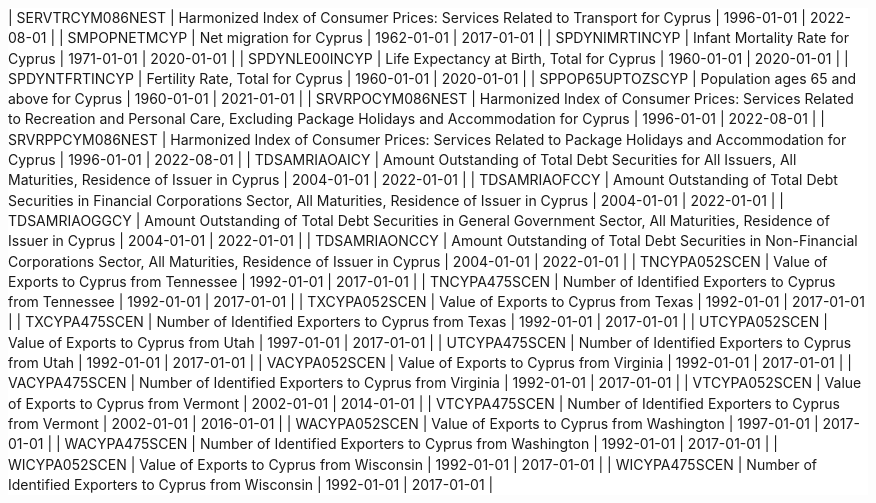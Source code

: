 | SERVTRCYM086NEST    | Harmonized Index of Consumer Prices: Services Related to Transport for Cyprus                                                                                    | 1996-01-01          | 2022-08-01        |
| SMPOPNETMCYP        | Net migration for Cyprus                                                                                                                                         | 1962-01-01          | 2017-01-01        |
| SPDYNIMRTINCYP      | Infant Mortality Rate for Cyprus                                                                                                                                 | 1971-01-01          | 2020-01-01        |
| SPDYNLE00INCYP      | Life Expectancy at Birth, Total for Cyprus                                                                                                                       | 1960-01-01          | 2020-01-01        |
| SPDYNTFRTINCYP      | Fertility Rate, Total for Cyprus                                                                                                                                 | 1960-01-01          | 2020-01-01        |
| SPPOP65UPTOZSCYP    | Population ages 65 and above for Cyprus                                                                                                                          | 1960-01-01          | 2021-01-01        |
| SRVRPOCYM086NEST    | Harmonized Index of Consumer Prices: Services Related to Recreation and Personal Care, Excluding Package Holidays and Accommodation for Cyprus                   | 1996-01-01          | 2022-08-01        |
| SRVRPPCYM086NEST    | Harmonized Index of Consumer Prices: Services Related to Package Holidays and Accommodation for Cyprus                                                           | 1996-01-01          | 2022-08-01        |
| TDSAMRIAOAICY       | Amount Outstanding of Total Debt Securities for All Issuers, All Maturities, Residence of Issuer in Cyprus                                                       | 2004-01-01          | 2022-01-01        |
| TDSAMRIAOFCCY       | Amount Outstanding of Total Debt Securities in Financial Corporations Sector, All Maturities, Residence of Issuer in Cyprus                                      | 2004-01-01          | 2022-01-01        |
| TDSAMRIAOGGCY       | Amount Outstanding of Total Debt Securities in General Government Sector, All Maturities, Residence of Issuer in Cyprus                                          | 2004-01-01          | 2022-01-01        |
| TDSAMRIAONCCY       | Amount Outstanding of Total Debt Securities in Non-Financial Corporations Sector, All Maturities, Residence of Issuer in Cyprus                                  | 2004-01-01          | 2022-01-01        |
| TNCYPA052SCEN       | Value of Exports to Cyprus from Tennessee                                                                                                                        | 1992-01-01          | 2017-01-01        |
| TNCYPA475SCEN       | Number of Identified Exporters to Cyprus from Tennessee                                                                                                          | 1992-01-01          | 2017-01-01        |
| TXCYPA052SCEN       | Value of Exports to Cyprus from Texas                                                                                                                            | 1992-01-01          | 2017-01-01        |
| TXCYPA475SCEN       | Number of Identified Exporters to Cyprus from Texas                                                                                                              | 1992-01-01          | 2017-01-01        |
| UTCYPA052SCEN       | Value of Exports to Cyprus from Utah                                                                                                                             | 1997-01-01          | 2017-01-01        |
| UTCYPA475SCEN       | Number of Identified Exporters to Cyprus from Utah                                                                                                               | 1992-01-01          | 2017-01-01        |
| VACYPA052SCEN       | Value of Exports to Cyprus from Virginia                                                                                                                         | 1992-01-01          | 2017-01-01        |
| VACYPA475SCEN       | Number of Identified Exporters to Cyprus from Virginia                                                                                                           | 1992-01-01          | 2017-01-01        |
| VTCYPA052SCEN       | Value of Exports to Cyprus from Vermont                                                                                                                          | 2002-01-01          | 2014-01-01        |
| VTCYPA475SCEN       | Number of Identified Exporters to Cyprus from Vermont                                                                                                            | 2002-01-01          | 2016-01-01        |
| WACYPA052SCEN       | Value of Exports to Cyprus from Washington                                                                                                                       | 1997-01-01          | 2017-01-01        |
| WACYPA475SCEN       | Number of Identified Exporters to Cyprus from Washington                                                                                                         | 1992-01-01          | 2017-01-01        |
| WICYPA052SCEN       | Value of Exports to Cyprus from Wisconsin                                                                                                                        | 1992-01-01          | 2017-01-01        |
| WICYPA475SCEN       | Number of Identified Exporters to Cyprus from Wisconsin                                                                                                          | 1992-01-01          | 2017-01-01        |